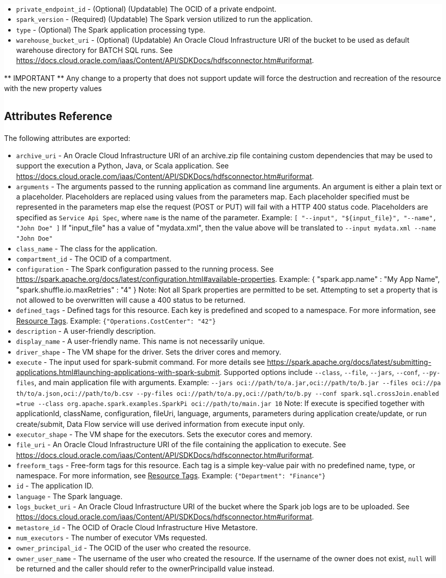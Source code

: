 * `private_endpoint_id` - (Optional) (Updatable) The OCID of a private endpoint. 
* `spark_version` - (Required) (Updatable) The Spark version utilized to run the application. 
* `type` - (Optional) The Spark application processing type. 
* `warehouse_bucket_uri` - (Optional) (Updatable) An Oracle Cloud Infrastructure URI of the bucket to be used as default warehouse directory for BATCH SQL runs. See https://docs.cloud.oracle.com/iaas/Content/API/SDKDocs/hdfsconnector.htm#uriformat. 


** IMPORTANT **
Any change to a property that does not support update will force the destruction and recreation of the resource with the new property values

## Attributes Reference

The following attributes are exported:

* `archive_uri` - An Oracle Cloud Infrastructure URI of an archive.zip file containing custom dependencies that may be used to support the execution a Python, Java, or Scala application. See https://docs.cloud.oracle.com/iaas/Content/API/SDKDocs/hdfsconnector.htm#uriformat. 
* `arguments` - The arguments passed to the running application as command line arguments.  An argument is either a plain text or a placeholder. Placeholders are replaced using values from the parameters map.  Each placeholder specified must be represented in the parameters map else the request (POST or PUT) will fail with a HTTP 400 status code.  Placeholders are specified as `Service Api Spec`, where `name` is the name of the parameter. Example:  `[ "--input", "${input_file}", "--name", "John Doe" ]` If "input_file" has a value of "mydata.xml", then the value above will be translated to `--input mydata.xml --name "John Doe"` 
* `class_name` - The class for the application. 
* `compartment_id` - The OCID of a compartment. 
* `configuration` - The Spark configuration passed to the running process. See https://spark.apache.org/docs/latest/configuration.html#available-properties. Example: { "spark.app.name" : "My App Name", "spark.shuffle.io.maxRetries" : "4" } Note: Not all Spark properties are permitted to be set.  Attempting to set a property that is not allowed to be overwritten will cause a 400 status to be returned. 
* `defined_tags` - Defined tags for this resource. Each key is predefined and scoped to a namespace. For more information, see [Resource Tags](https://docs.cloud.oracle.com/iaas/Content/General/Concepts/resourcetags.htm). Example: `{"Operations.CostCenter": "42"}` 
* `description` - A user-friendly description. 
* `display_name` - A user-friendly name. This name is not necessarily unique. 
* `driver_shape` - The VM shape for the driver. Sets the driver cores and memory. 
* `execute` - The input used for spark-submit command. For more details see https://spark.apache.org/docs/latest/submitting-applications.html#launching-applications-with-spark-submit. Supported options include ``--class``, ``--file``, ``--jars``, ``--conf``, ``--py-files``, and main application file with arguments. Example: ``--jars oci://path/to/a.jar,oci://path/to/b.jar --files oci://path/to/a.json,oci://path/to/b.csv --py-files oci://path/to/a.py,oci://path/to/b.py --conf spark.sql.crossJoin.enabled=true --class org.apache.spark.examples.SparkPi oci://path/to/main.jar 10`` Note: If execute is specified together with applicationId, className, configuration, fileUri, language, arguments, parameters during application create/update, or run create/submit, Data Flow service will use derived information from execute input only. 
* `executor_shape` - The VM shape for the executors. Sets the executor cores and memory. 
* `file_uri` - An Oracle Cloud Infrastructure URI of the file containing the application to execute. See https://docs.cloud.oracle.com/iaas/Content/API/SDKDocs/hdfsconnector.htm#uriformat. 
* `freeform_tags` - Free-form tags for this resource. Each tag is a simple key-value pair with no predefined name, type, or namespace. For more information, see [Resource Tags](https://docs.cloud.oracle.com/iaas/Content/General/Concepts/resourcetags.htm). Example: `{"Department": "Finance"}` 
* `id` - The application ID. 
* `language` - The Spark language. 
* `logs_bucket_uri` - An Oracle Cloud Infrastructure URI of the bucket where the Spark job logs are to be uploaded. See https://docs.cloud.oracle.com/iaas/Content/API/SDKDocs/hdfsconnector.htm#uriformat. 
* `metastore_id` - The OCID of Oracle Cloud Infrastructure Hive Metastore. 
* `num_executors` - The number of executor VMs requested. 
* `owner_principal_id` - The OCID of the user who created the resource. 
* `owner_user_name` - The username of the user who created the resource.  If the username of the owner does not exist, `null` will be returned and the caller should refer to the ownerPrincipalId value instead. 